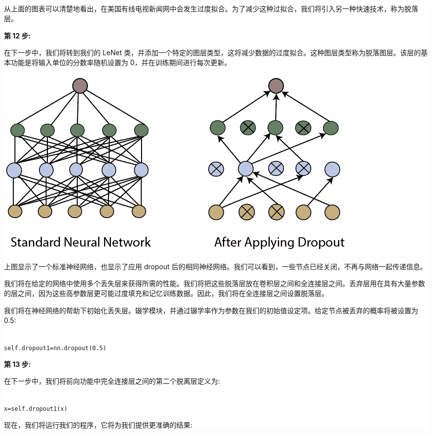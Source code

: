 从上面的图表可以清楚地看出，在美国有线电视新闻网中会发生过度拟合。为了减少这种过拟合，我们将引入另一种快速技术，称为脱落层。

**第 12 步:**

在下一步中，我们将转到我们的 LeNet 类，并添加一个特定的图层类型，这将减少数据的过度拟合。这种图层类型称为脱落图层。该层的基本功能是将输入单位的分数率随机设置为 0，并在训练期间进行每次更新。

![Validation of Convolutional Neural Network](img/208197da5b7dfde6c4fa5e4f1c6bb33f.png)

上图显示了一个标准神经网络，也显示了应用 dropout 后的相同神经网络。我们可以看到，一些节点已经关闭，不再与网络一起传递信息。

我们将在给定的网络中使用多个丢失层来获得所需的性能。我们将把这些脱落层放在卷积层之间和全连接层之间。丢弃层用在具有大量参数的层之间，因为这些高参数层更可能过度填充和记忆训练数据。因此，我们将在全连接层之间设置脱落层。

我们将在神经网络的帮助下初始化丢失层。辍学模块，并通过辍学率作为参数在我们的初始值设定项。给定节点被丢弃的概率将被设置为 0.5:

```

self.dropout1=nn.dropout(0.5) 

```

**第 13 步:**

在下一步中，我们将前向功能中完全连接层之间的第二个脱离层定义为:

```

x=self.dropout1(x)

```

现在，我们将运行我们的程序，它将为我们提供更准确的结果:
